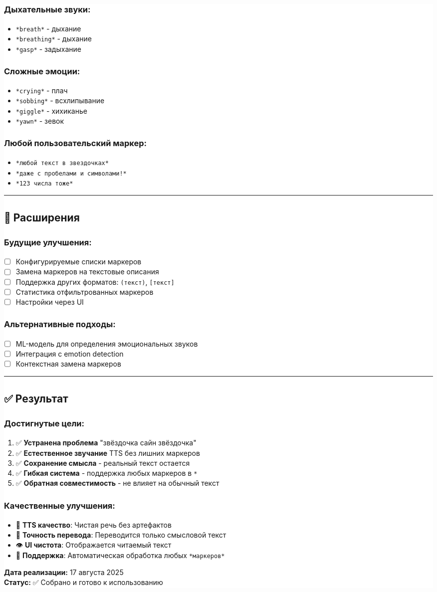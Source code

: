 ### **Дыхательные звуки:**
- `*breath*` - дыхание
- `*breathing*` - дыхание
- `*gasp*` - задыхание

### **Сложные эмоции:**
- `*crying*` - плач
- `*sobbing*` - всхлипывание  
- `*giggle*` - хихиканье
- `*yawn*` - зевок

### **Любой пользовательский маркер:**
- `*любой текст в звездочках*`
- `*даже с пробелами и символами!*`
- `*123 числа тоже*`

---

## 🚀 Расширения

### **Будущие улучшения:**
- [ ] Конфигурируемые списки маркеров
- [ ] Замена маркеров на текстовые описания
- [ ] Поддержка других форматов: `(текст)`, `[текст]`
- [ ] Статистика отфильтрованных маркеров
- [ ] Настройки через UI

### **Альтернативные подходы:**
- [ ] ML-модель для определения эмоциональных звуков
- [ ] Интеграция с emotion detection
- [ ] Контекстная замена маркеров

---

## ✅ Результат

### **Достигнутые цели:**
1. ✅ **Устранена проблема** "звёздочка сайн звёздочка"
2. ✅ **Естественное звучание** TTS без лишних маркеров
3. ✅ **Сохранение смысла** - реальный текст остается
4. ✅ **Гибкая система** - поддержка любых маркеров в `*`
5. ✅ **Обратная совместимость** - не влияет на обычный текст

### **Качественные улучшения:**
- 🎵 **TTS качество**: Чистая речь без артефактов
- 🎯 **Точность перевода**: Переводится только смысловой текст  
- 👁️ **UI чистота**: Отображается читаемый текст
- 🔧 **Поддержка**: Автоматическая обработка любых `*маркеров*`

**Дата реализации:** 17 августа 2025  
**Статус:** ✅ Собрано и готово к использованию